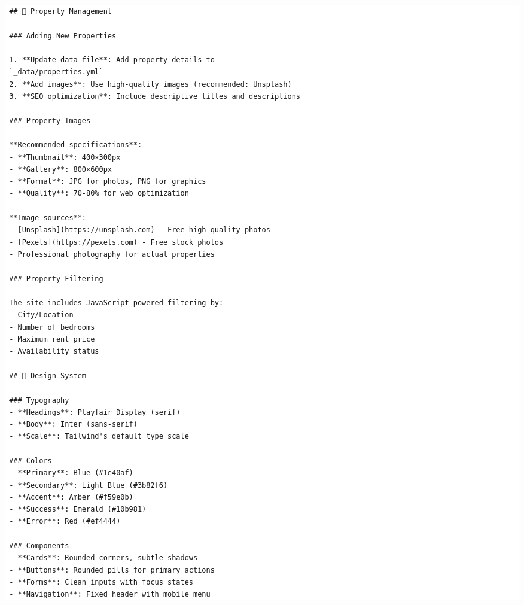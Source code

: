      ## 🏡 Property Management

     ### Adding New Properties

     1. **Update data file**: Add property details to 
     `_data/properties.yml`
     2. **Add images**: Use high-quality images (recommended: Unsplash)
     3. **SEO optimization**: Include descriptive titles and descriptions

     ### Property Images

     **Recommended specifications**:
     - **Thumbnail**: 400×300px
     - **Gallery**: 800×600px
     - **Format**: JPG for photos, PNG for graphics
     - **Quality**: 70-80% for web optimization

     **Image sources**:
     - [Unsplash](https://unsplash.com) - Free high-quality photos
     - [Pexels](https://pexels.com) - Free stock photos
     - Professional photography for actual properties

     ### Property Filtering

     The site includes JavaScript-powered filtering by:
     - City/Location
     - Number of bedrooms
     - Maximum rent price
     - Availability status

     ## 🎨 Design System

     ### Typography
     - **Headings**: Playfair Display (serif)
     - **Body**: Inter (sans-serif)
     - **Scale**: Tailwind's default type scale

     ### Colors
     - **Primary**: Blue (#1e40af)
     - **Secondary**: Light Blue (#3b82f6)
     - **Accent**: Amber (#f59e0b)
     - **Success**: Emerald (#10b981)
     - **Error**: Red (#ef4444)

     ### Components
     - **Cards**: Rounded corners, subtle shadows
     - **Buttons**: Rounded pills for primary actions
     - **Forms**: Clean inputs with focus states
     - **Navigation**: Fixed header with mobile menu
